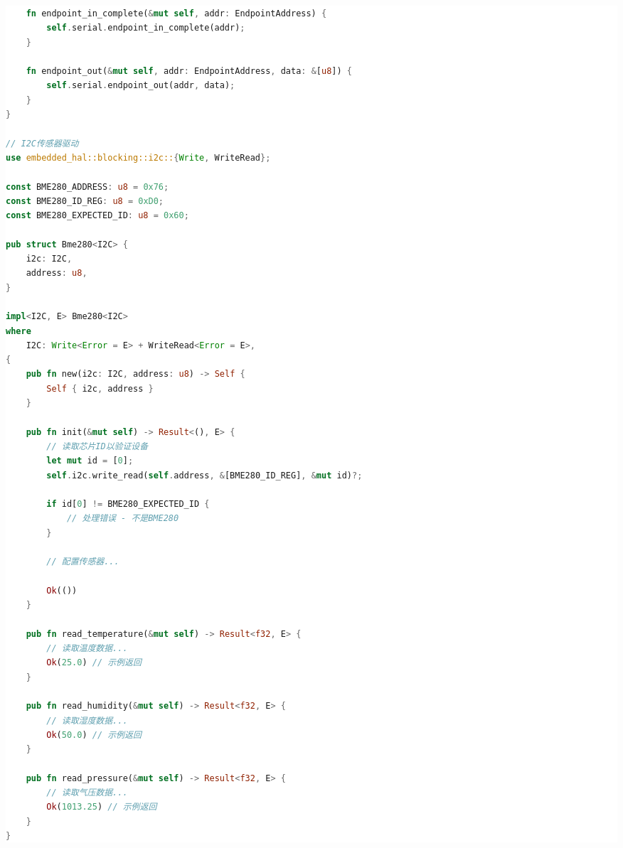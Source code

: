 ```rust
    fn endpoint_in_complete(&mut self, addr: EndpointAddress) {
        self.serial.endpoint_in_complete(addr);
    }
    
    fn endpoint_out(&mut self, addr: EndpointAddress, data: &[u8]) {
        self.serial.endpoint_out(addr, data);
    }
}

// I2C传感器驱动
use embedded_hal::blocking::i2c::{Write, WriteRead};

const BME280_ADDRESS: u8 = 0x76;
const BME280_ID_REG: u8 = 0xD0;
const BME280_EXPECTED_ID: u8 = 0x60;

pub struct Bme280<I2C> {
    i2c: I2C,
    address: u8,
}

impl<I2C, E> Bme280<I2C>
where
    I2C: Write<Error = E> + WriteRead<Error = E>,
{
    pub fn new(i2c: I2C, address: u8) -> Self {
        Self { i2c, address }
    }
    
    pub fn init(&mut self) -> Result<(), E> {
        // 读取芯片ID以验证设备
        let mut id = [0];
        self.i2c.write_read(self.address, &[BME280_ID_REG], &mut id)?;
        
        if id[0] != BME280_EXPECTED_ID {
            // 处理错误 - 不是BME280
        }
        
        // 配置传感器...
        
        Ok(())
    }
    
    pub fn read_temperature(&mut self) -> Result<f32, E> {
        // 读取温度数据...
        Ok(25.0) // 示例返回
    }
    
    pub fn read_humidity(&mut self) -> Result<f32, E> {
        // 读取湿度数据...
        Ok(50.0) // 示例返回
    }
    
    pub fn read_pressure(&mut self) -> Result<f32, E> {
        // 读取气压数据...
        Ok(1013.25) // 示例返回
    }
}

```
